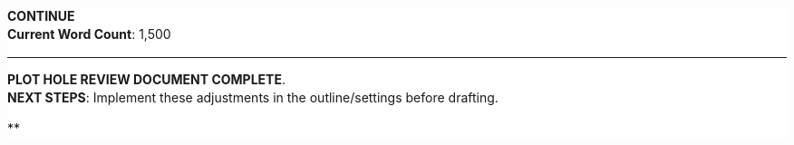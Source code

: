 
**CONTINUE**  
**Current Word Count**: 1,500  

---

**PLOT HOLE REVIEW DOCUMENT COMPLETE**.  
**NEXT STEPS**: Implement these adjustments in the outline/settings before drafting.  

**